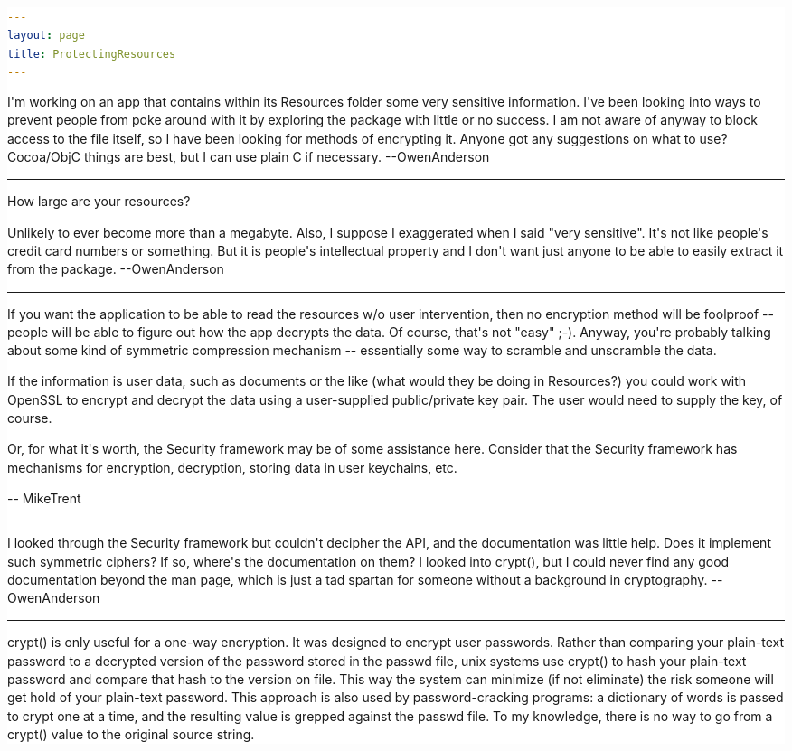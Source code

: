 ```yaml
---
layout: page
title: ProtectingResources
---
```




I'm working on an app that contains within its Resources folder some very sensitive information.  I've been looking into ways to prevent people from poke around with it by exploring the package with little or no success.  I am not aware of anyway to block access to the file itself, so I have been looking for methods of encrypting it.  Anyone got any suggestions on what to  use? Cocoa/ObjC things are best, but I can use plain C if necessary. --OwenAnderson

----

How large are your resources?

Unlikely to ever become more than a megabyte.  Also, I suppose I exaggerated when I said "very sensitive".  It's not like people's credit card numbers or something.  But it is people's intellectual property and I don't want just anyone to be able to easily extract it from the package. --OwenAnderson

----

If you want the application to be able to read the resources w/o user intervention, then no encryption method will be foolproof -- people will be able to figure out how the app decrypts the data. Of course, that's not "easy" ;-). Anyway, you're probably talking about some kind of symmetric compression mechanism -- essentially some way to scramble and unscramble the data.

If the information is user data, such as documents or the like (what would they be doing in Resources?) you could work with OpenSSL to encrypt and decrypt the data using a user-supplied public/private key pair. The user would need to supply the key, of course. 

Or, for what it's worth, the Security framework may be of some assistance here. Consider that the Security framework has mechanisms for encryption, decryption, storing data in user keychains, etc. 

-- MikeTrent

----

I looked through the Security framework but couldn't decipher the API, and the documentation was little help.  Does it implement such symmetric ciphers?  If so, where's the documentation on them?  I looked into crypt(), but I could never find any good documentation beyond the man page, which is just a tad spartan for someone without a background in cryptography.  --OwenAnderson

----

crypt() is only useful for a one-way encryption. It was designed to encrypt user passwords. Rather than comparing your plain-text password to a decrypted version of the password stored in the passwd file, unix systems use crypt() to hash your plain-text password and compare that hash to the version on file. This way the system can minimize (if not eliminate) the risk someone will get hold of your plain-text password. This approach is also used by password-cracking programs: a dictionary of words is passed to crypt one at a time, and the resulting value is grepped against the passwd file. To my knowledge, there is no way to go from a crypt() value to the original source string.
